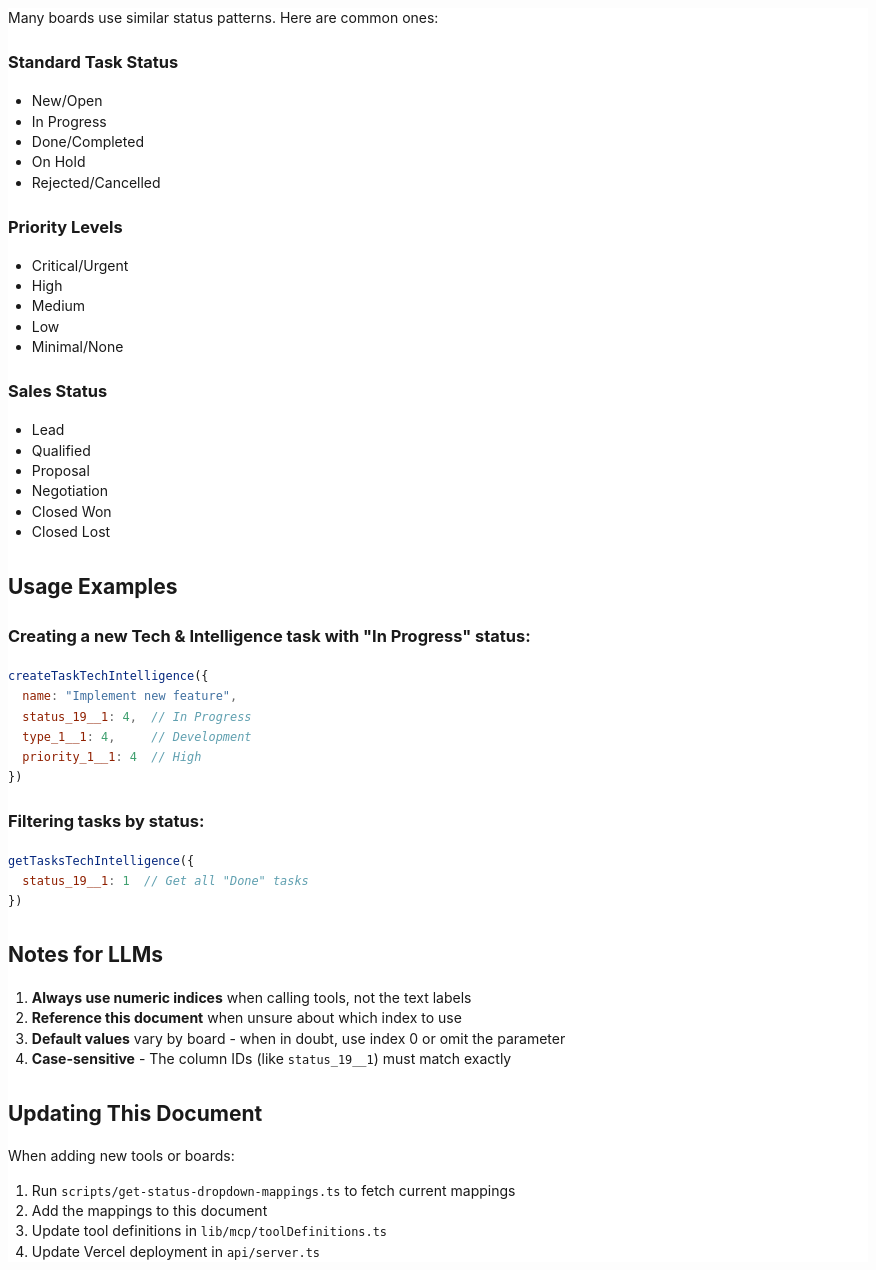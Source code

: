 Many boards use similar status patterns. Here are common ones:

### Standard Task Status
- New/Open
- In Progress
- Done/Completed
- On Hold
- Rejected/Cancelled

### Priority Levels
- Critical/Urgent
- High
- Medium
- Low
- Minimal/None

### Sales Status
- Lead
- Qualified
- Proposal
- Negotiation
- Closed Won
- Closed Lost

## Usage Examples

### Creating a new Tech & Intelligence task with "In Progress" status:
```javascript
createTaskTechIntelligence({
  name: "Implement new feature",
  status_19__1: 4,  // In Progress
  type_1__1: 4,     // Development
  priority_1__1: 4  // High
})
```

### Filtering tasks by status:
```javascript
getTasksTechIntelligence({
  status_19__1: 1  // Get all "Done" tasks
})
```

## Notes for LLMs

1. **Always use numeric indices** when calling tools, not the text labels
2. **Reference this document** when unsure about which index to use
3. **Default values** vary by board - when in doubt, use index 0 or omit the parameter
4. **Case-sensitive** - The column IDs (like `status_19__1`) must match exactly

## Updating This Document

When adding new tools or boards:
1. Run `scripts/get-status-dropdown-mappings.ts` to fetch current mappings
2. Add the mappings to this document
3. Update tool definitions in `lib/mcp/toolDefinitions.ts`
4. Update Vercel deployment in `api/server.ts`